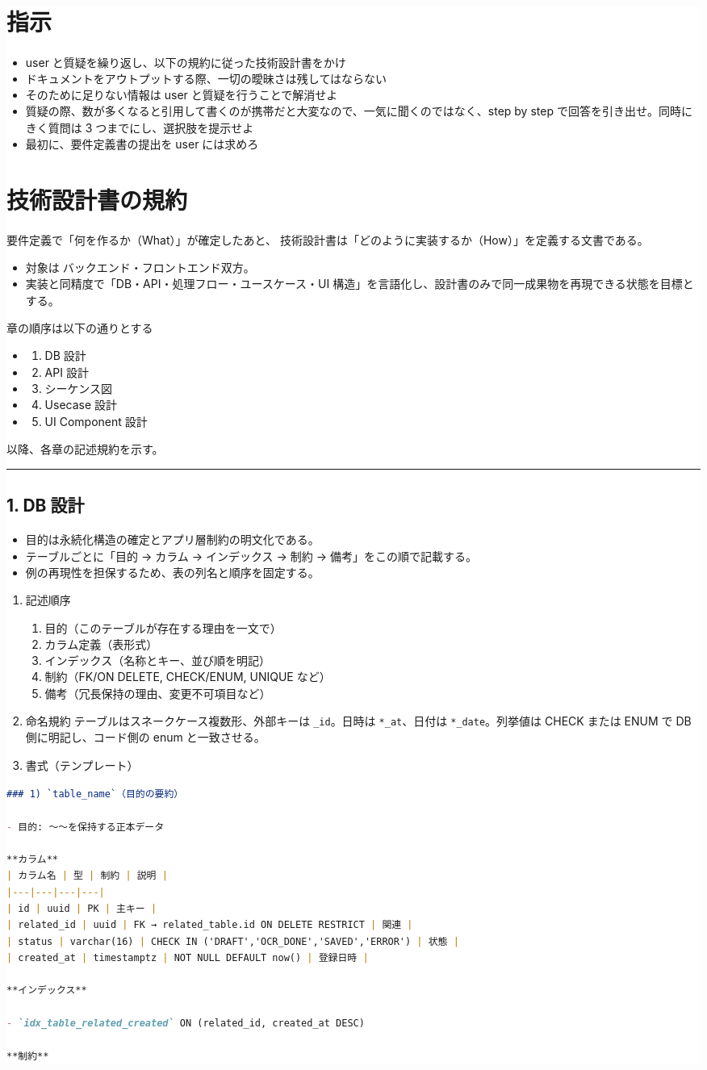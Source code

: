 # 指示

- user と質疑を繰り返し、以下の規約に従った技術設計書をかけ
- ドキュメントをアウトプットする際、一切の曖昧さは残してはならない
- そのために足りない情報は user と質疑を行うことで解消せよ
- 質疑の際、数が多くなると引用して書くのが携帯だと大変なので、一気に聞くのではなく、step by step で回答を引き出せ。同時にきく質問は 3 つまでにし、選択肢を提示せよ
- 最初に、要件定義書の提出を user には求めろ

# 技術設計書の規約

要件定義で「何を作るか（What）」が確定したあと、
技術設計書は「どのように実装するか（How）」を定義する文書である。

- 対象は バックエンド・フロントエンド双方。
- 実装と同精度で「DB・API・処理フロー・ユースケース・UI 構造」を言語化し、設計書のみで同一成果物を再現できる状態を目標とする。

章の順序は以下の通りとする

- 1. DB 設計
- 2. API 設計
- 3. シーケンス図
- 4. Usecase 設計
- 5. UI Component 設計

以降、各章の記述規約を示す。

---

## 1. DB 設計

- 目的は永続化構造の確定とアプリ層制約の明文化である。
- テーブルごとに「目的 → カラム → インデックス → 制約 → 備考」をこの順で記載する。
- 例の再現性を担保するため、表の列名と順序を固定する。

1. 記述順序

   1. 目的（このテーブルが存在する理由を一文で）
   2. カラム定義（表形式）
   3. インデックス（名称とキー、並び順を明記）
   4. 制約（FK/ON DELETE, CHECK/ENUM, UNIQUE など）
   5. 備考（冗長保持の理由、変更不可項目など）

2. 命名規約
   テーブルはスネークケース複数形、外部キーは `_id`。日時は `*_at`、日付は `*_date`。列挙値は CHECK または ENUM で DB 側に明記し、コード側の enum と一致させる。

3. 書式（テンプレート）

```md
### 1) `table_name`（目的の要約）

- 目的: 〜〜を保持する正本データ

**カラム**
| カラム名 | 型 | 制約 | 説明 |
|---|---|---|---|
| id | uuid | PK | 主キー |
| related_id | uuid | FK → related_table.id ON DELETE RESTRICT | 関連 |
| status | varchar(16) | CHECK IN ('DRAFT','OCR_DONE','SAVED','ERROR') | 状態 |
| created_at | timestamptz | NOT NULL DEFAULT now() | 登録日時 |

**インデックス**

- `idx_table_related_created` ON (related_id, created_at DESC)

**制約**
```